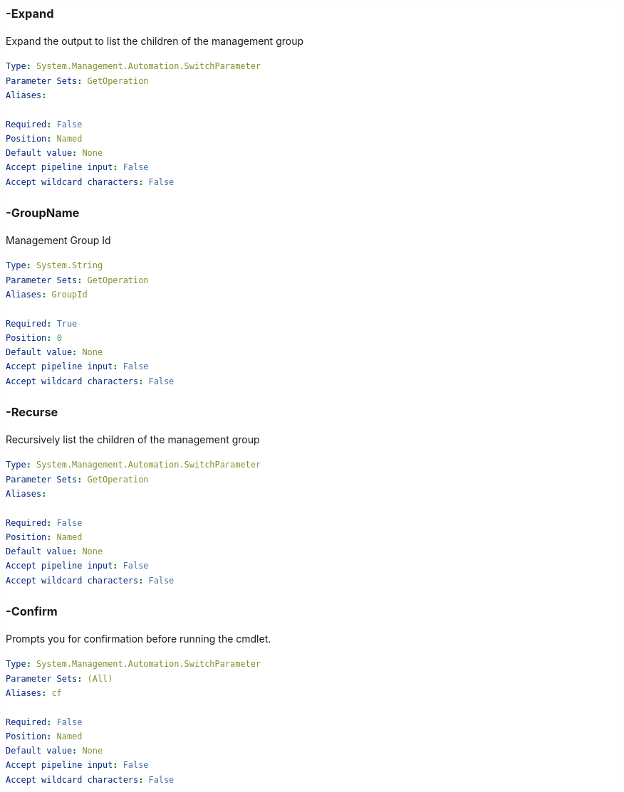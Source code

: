 ### -Expand
Expand the output to list the children of the management group

```yaml
Type: System.Management.Automation.SwitchParameter
Parameter Sets: GetOperation
Aliases:

Required: False
Position: Named
Default value: None
Accept pipeline input: False
Accept wildcard characters: False
```

### -GroupName
Management Group Id

```yaml
Type: System.String
Parameter Sets: GetOperation
Aliases: GroupId

Required: True
Position: 0
Default value: None
Accept pipeline input: False
Accept wildcard characters: False
```

### -Recurse
Recursively list the children of the management group

```yaml
Type: System.Management.Automation.SwitchParameter
Parameter Sets: GetOperation
Aliases:

Required: False
Position: Named
Default value: None
Accept pipeline input: False
Accept wildcard characters: False
```

### -Confirm
Prompts you for confirmation before running the cmdlet.

```yaml
Type: System.Management.Automation.SwitchParameter
Parameter Sets: (All)
Aliases: cf

Required: False
Position: Named
Default value: None
Accept pipeline input: False
Accept wildcard characters: False
```
